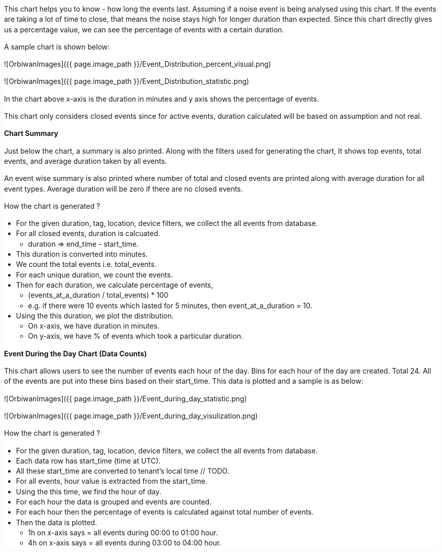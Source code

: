 This chart helps you to know - how long the events last. Assuming if a noise event is being analysed using this chart. If the events are taking a lot of time to close, that means the noise stays high for longer duration than expected. Since this chart directly gives us a percentage value, we can see the percentage of events with a certain duration.

A sample chart is shown below:

![OrbiwanImages]({{ page.image_path }}/Event_Distribution_percent_visual.png)

![OrbiwanImages]({{ page.image_path }}/Event_Distribution_statistic.png)

In the chart above x-axis is the duration in minutes and y axis shows the percentage of events.

This chart only considers closed events since for active events, duration calculated will be based on assumption and not real.

__Chart Summary__

Just below the chart, a summary is also printed. Along with the filters used for generating the chart, It shows top events, total events, and average duration taken by all events.

An event wise summary is also printed where number of total and closed events are printed along with average duration for all event types. Average duration will be zero if there are no closed events.

How the chart is generated ?
   - For the given duration, tag, location, device filters, we collect the all events from database.
   - For all closed events, duration is calcuated.
      - duration => end_time - start_time.
   - This duration is converted into minutes.
   - We count the total events i.e. total_events.
   - For each unique duration, we count the events.
   - Then for each duration, we calculate percentage of events,
     - (events_at_a_duration / total_events) * 100
     - e.g. if there were 10 events which lasted for 5 minutes, then event_at_a_duration = 10.
   - Using the this duration, we plot the distribution.
     - On x-axis, we have duration in minutes.
     - On y-axis, we have % of events which took a particular duration.

**Event During the Day Chart (Data Counts)**  

This chart allows users to see the number of events each hour of the day. Bins for each hour of the day are 
created. Total 24. All of the events are put into these bins based on their start_time. This data is plotted and a sample 
is as below: 

![OrbiwanImages]({{ page.image_path }}/Event_during_day_statistic.png)

![OrbiwanImages]({{ page.image_path }}/Event_during_day_visulization.png)

How the chart is generated ?
   - For the given duration, tag, location, device filters, we collect the all events from database.
   - Each data row has start_time (time at UTC).
   - All these start_time are converted to tenant’s local time // TODO.
   - For all events, hour value is extracted from the start_time.
   - Using the this time, we find the hour of day.
   - For each hour the data is grouped and events are counted.
   - For each hour then the percentage of events is calculated against total number of events.
   - Then the data is plotted.
     - 1h on x-axis says = all events during 00:00 to 01:00 hour.
     - 4h on x-axis says = all events during 03:00 to 04:00 hour.
